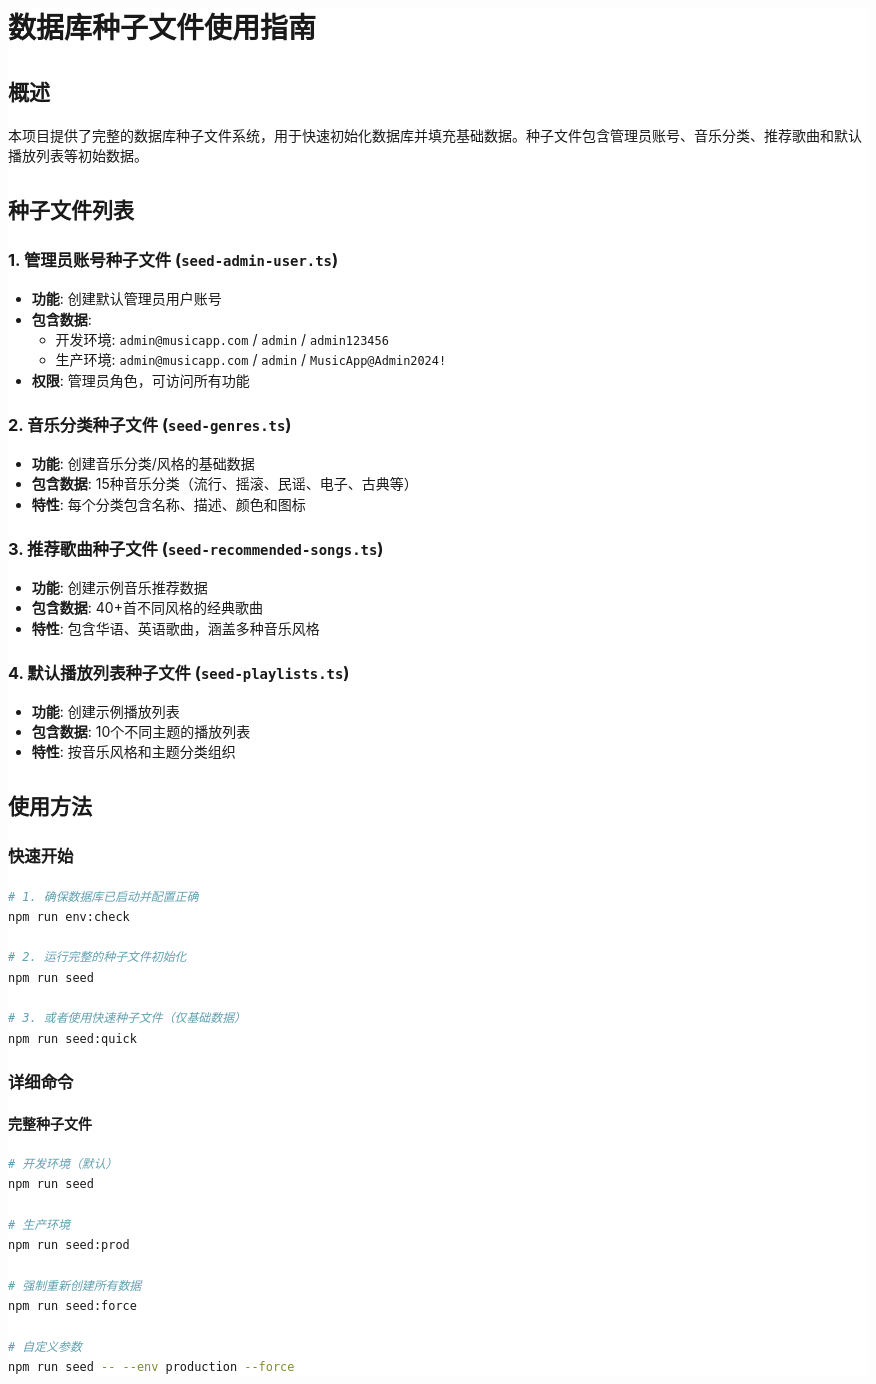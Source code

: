 # 数据库种子文件使用指南

## 概述

本项目提供了完整的数据库种子文件系统，用于快速初始化数据库并填充基础数据。种子文件包含管理员账号、音乐分类、推荐歌曲和默认播放列表等初始数据。

## 种子文件列表

### 1. 管理员账号种子文件 (`seed-admin-user.ts`)
- **功能**: 创建默认管理员用户账号
- **包含数据**:
  - 开发环境: `admin@musicapp.com` / `admin` / `admin123456`
  - 生产环境: `admin@musicapp.com` / `admin` / `MusicApp@Admin2024!`
- **权限**: 管理员角色，可访问所有功能

### 2. 音乐分类种子文件 (`seed-genres.ts`)
- **功能**: 创建音乐分类/风格的基础数据
- **包含数据**: 15种音乐分类（流行、摇滚、民谣、电子、古典等）
- **特性**: 每个分类包含名称、描述、颜色和图标

### 3. 推荐歌曲种子文件 (`seed-recommended-songs.ts`)
- **功能**: 创建示例音乐推荐数据
- **包含数据**: 40+首不同风格的经典歌曲
- **特性**: 包含华语、英语歌曲，涵盖多种音乐风格

### 4. 默认播放列表种子文件 (`seed-playlists.ts`)
- **功能**: 创建示例播放列表
- **包含数据**: 10个不同主题的播放列表
- **特性**: 按音乐风格和主题分类组织

## 使用方法

### 快速开始

```bash
# 1. 确保数据库已启动并配置正确
npm run env:check

# 2. 运行完整的种子文件初始化
npm run seed

# 3. 或者使用快速种子文件（仅基础数据）
npm run seed:quick
```

### 详细命令

#### 完整种子文件
```bash
# 开发环境（默认）
npm run seed

# 生产环境
npm run seed:prod

# 强制重新创建所有数据
npm run seed:force

# 自定义参数
npm run seed -- --env production --force
```